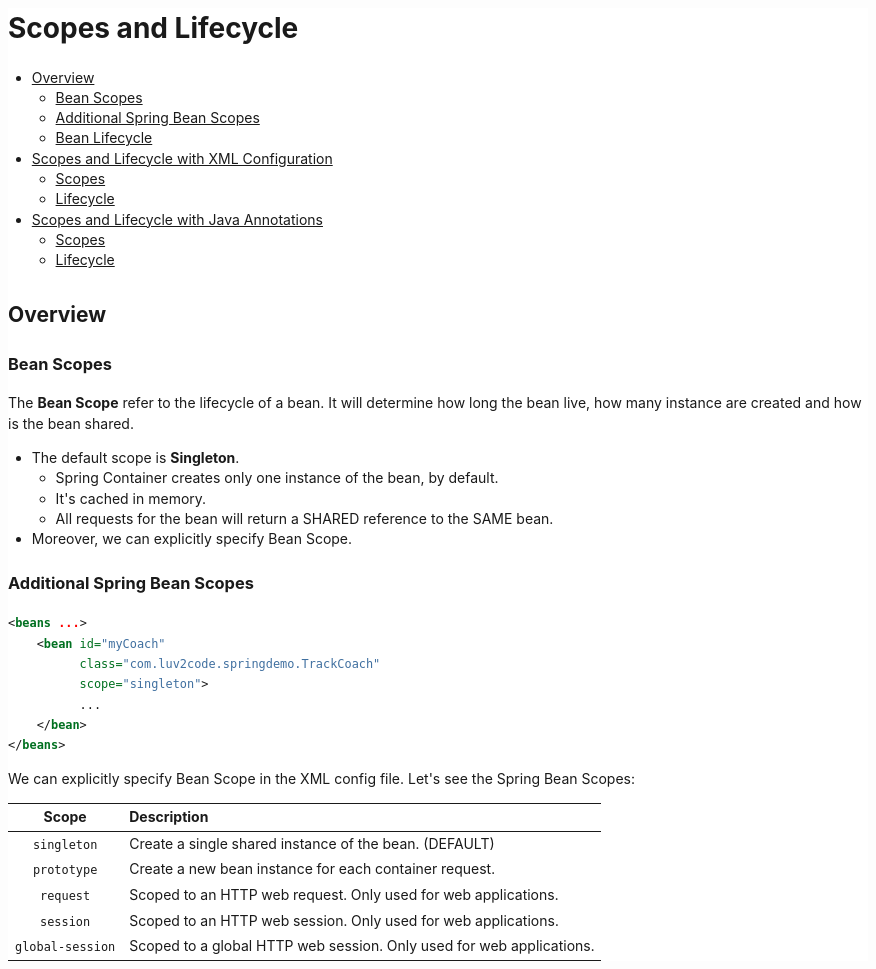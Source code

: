 # Scopes and Lifecycle

- [Overview](#overview)
  - [Bean Scopes](#bean-scopes)
  - [Additional Spring Bean Scopes](#additional-spring-bean-scopes)
  - [Bean Lifecycle](#bean-lifecycle)
- [Scopes and Lifecycle with XML Configuration](#scopes-and-lifecycle-with-xml-configuration)
  - [Scopes](#scopes)
  - [Lifecycle](#lifecycle)
- [Scopes and Lifecycle with Java Annotations](#scopes-and-lifecycle-with-java-annotations)
  - [Scopes](#scopes-1)
  - [Lifecycle](#lifecycle-1)

## Overview

### Bean Scopes

The **Bean Scope** refer to the lifecycle of a bean. It will determine how long the bean live, how many instance are created and how is the bean shared.

- The default scope is **Singleton**.
  - Spring Container creates only one instance of the bean, by default.
  - It's cached in memory.
  - All requests for the bean will return a SHARED reference to the SAME bean.
- Moreover, we can explicitly specify Bean Scope.

### Additional Spring Bean Scopes

```xml
<beans ...>
    <bean id="myCoach"
          class="com.luv2code.springdemo.TrackCoach"
          scope="singleton">
          ...
    </bean>
</beans>
```

We can explicitly specify Bean Scope in the XML config file. Let's see the Spring Bean Scopes:

|      Scope       | Description                                                          |
| :--------------: | :------------------------------------------------------------------- |
|   `singleton`    | Create a single shared instance of the bean. (DEFAULT)               |
|   `prototype`    | Create a new bean instance for each container request.               |
|    `request`     | Scoped to an HTTP web request. Only used for web applications.       |
|    `session`     | Scoped to an HTTP web session. Only used for web applications.       |
| `global-session` | Scoped to a global HTTP web session. Only used for web applications. |
